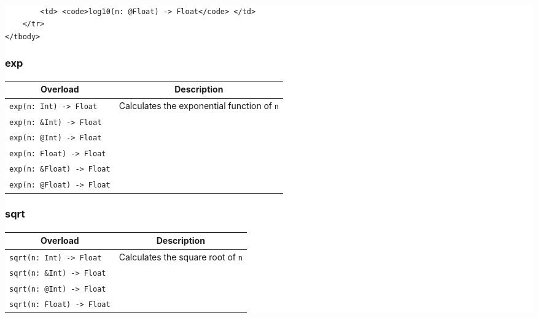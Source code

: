             <td> <code>log10(n: @Float) -> Float</code> </td>
        </tr>
    </tbody>
</table>

### exp

<table>
    <thead>
        <tr>
            <th>Overload</th>
            <th>Description</th>
        </tr>
    </thead>
    <tbody>
        <tr>
            <td> <code>exp(n: Int) -> Float</code> </td>
            <td rowspan="6">
                Calculates the exponential function of <code>n</code>
            </td>
        </tr>
        <tr>
            <td> <code>exp(n: &Int) -> Float</code> </td>
        </tr>
        <tr>
            <td> <code>exp(n: @Int) -> Float</code> </td>
        </tr>
        <tr>
            <td> <code>exp(n: Float) -> Float</code> </td>
        </tr>
        <tr>
            <td> <code>exp(n: &Float) -> Float</code> </td>
        </tr>
        <tr>
            <td> <code>exp(n: @Float) -> Float</code> </td>
        </tr>
    </tbody>
</table>

### sqrt

<table>
    <thead>
        <tr>
            <th>Overload</th>
            <th>Description</th>
        </tr>
    </thead>
    <tbody>
        <tr>
            <td> <code>sqrt(n: Int) -> Float</code> </td>
            <td rowspan="6">
                Calculates the square root of <code>n</code>
            </td>
        </tr>
        <tr>
            <td> <code>sqrt(n: &Int) -> Float</code> </td>
        </tr>
        <tr>
            <td> <code>sqrt(n: @Int) -> Float</code> </td>
        </tr>
        <tr>
            <td> <code>sqrt(n: Float) -> Float</code> </td>
        </tr>